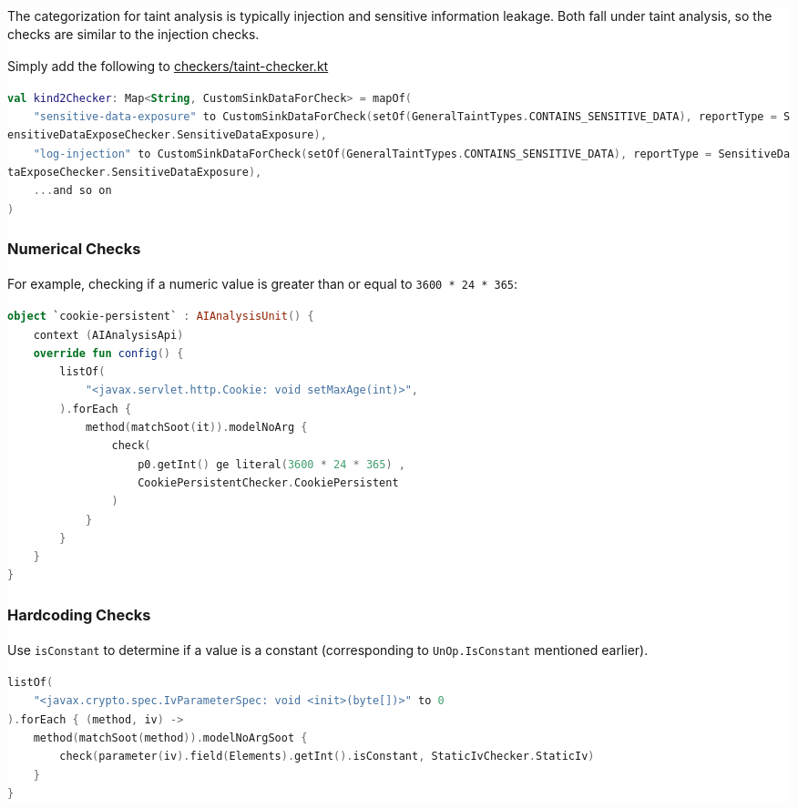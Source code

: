 The categorization for taint analysis is typically injection and sensitive information leakage. Both fall under taint analysis, so the checks are similar to the injection checks.

Simply add the following to [checkers/taint-checker.kt](/corax-config-community/src/main/kotlin/com/feysh/corax/config/community/checkers/taint-checker.kt) 

```kotlin
val kind2Checker: Map<String, CustomSinkDataForCheck> = mapOf(
    "sensitive-data-exposure" to CustomSinkDataForCheck(setOf(GeneralTaintTypes.CONTAINS_SENSITIVE_DATA), reportType = SensitiveDataExposeChecker.SensitiveDataExposure),
    "log-injection" to CustomSinkDataForCheck(setOf(GeneralTaintTypes.CONTAINS_SENSITIVE_DATA), reportType = SensitiveDataExposeChecker.SensitiveDataExposure),
    ...and so on
)
```



### Numerical Checks

For example, checking if a numeric value is greater than or equal to `3600 * 24 * 365`:

```kotlin
object `cookie-persistent` : AIAnalysisUnit() {
    context (AIAnalysisApi)
    override fun config() {
        listOf(
            "<javax.servlet.http.Cookie: void setMaxAge(int)>",
        ).forEach {
            method(matchSoot(it)).modelNoArg {
                check(
                    p0.getInt() ge literal(3600 * 24 * 365) ,
                    CookiePersistentChecker.CookiePersistent
                )
            }
        }
    }
}
```



### Hardcoding Checks

Use `isConstant` to determine if a value is a constant (corresponding to `UnOp.IsConstant` mentioned earlier).

```kotlin
listOf(
	"<javax.crypto.spec.IvParameterSpec: void <init>(byte[])>" to 0
).forEach { (method, iv) ->
	method(matchSoot(method)).modelNoArgSoot {
		check(parameter(iv).field(Elements).getInt().isConstant, StaticIvChecker.StaticIv)
	}
}
```
